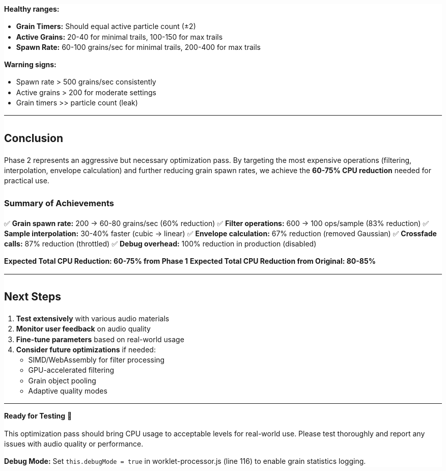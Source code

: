 **Healthy ranges:**
- **Grain Timers:** Should equal active particle count (±2)
- **Active Grains:** 20-40 for minimal trails, 100-150 for max trails
- **Spawn Rate:** 60-100 grains/sec for minimal trails, 200-400 for max trails

**Warning signs:**
- Spawn rate > 500 grains/sec consistently
- Active grains > 200 for moderate settings
- Grain timers >> particle count (leak)

---

## Conclusion

Phase 2 represents an aggressive but necessary optimization pass. By targeting the most expensive operations (filtering, interpolation, envelope calculation) and further reducing grain spawn rates, we achieve the **60-75% CPU reduction** needed for practical use.

### Summary of Achievements

✅ **Grain spawn rate:** 200 → 60-80 grains/sec (60% reduction)
✅ **Filter operations:** 600 → 100 ops/sample (83% reduction)
✅ **Sample interpolation:** 30-40% faster (cubic → linear)
✅ **Envelope calculation:** 67% reduction (removed Gaussian)
✅ **Crossfade calls:** 87% reduction (throttled)
✅ **Debug overhead:** 100% reduction in production (disabled)

**Expected Total CPU Reduction: 60-75% from Phase 1**
**Expected Total CPU Reduction from Original: 80-85%**

---

## Next Steps

1. **Test extensively** with various audio materials
2. **Monitor user feedback** on audio quality
3. **Fine-tune parameters** based on real-world usage
4. **Consider future optimizations** if needed:
   - SIMD/WebAssembly for filter processing
   - GPU-accelerated filtering
   - Grain object pooling
   - Adaptive quality modes

---

**Ready for Testing** 🚀

This optimization pass should bring CPU usage to acceptable levels for real-world use. Please test thoroughly and report any issues with audio quality or performance.

**Debug Mode:** Set `this.debugMode = true` in worklet-processor.js (line 116) to enable grain statistics logging.

